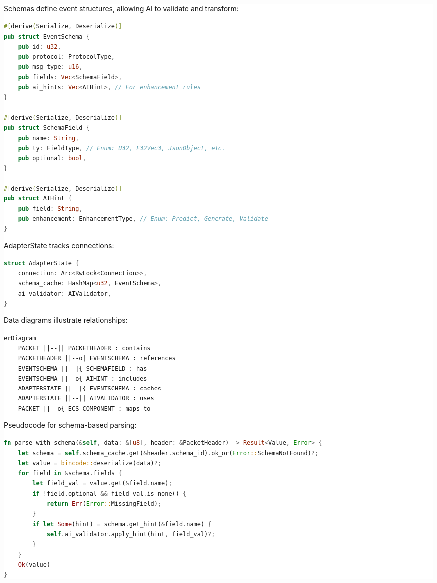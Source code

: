 Schemas define event structures, allowing AI to validate and transform:

```rust
#[derive(Serialize, Deserialize)]
pub struct EventSchema {
    pub id: u32,
    pub protocol: ProtocolType,
    pub msg_type: u16,
    pub fields: Vec<SchemaField>,
    pub ai_hints: Vec<AIHint>, // For enhancement rules
}

#[derive(Serialize, Deserialize)]
pub struct SchemaField {
    pub name: String,
    pub ty: FieldType, // Enum: U32, F32Vec3, JsonObject, etc.
    pub optional: bool,
}

#[derive(Serialize, Deserialize)]
pub struct AIHint {
    pub field: String,
    pub enhancement: EnhancementType, // Enum: Predict, Generate, Validate
}
```

AdapterState tracks connections:

```rust
struct AdapterState {
    connection: Arc<RwLock<Connection>>,
    schema_cache: HashMap<u32, EventSchema>,
    ai_validator: AIValidator,
}
```

Data diagrams illustrate relationships:

```mermaid
erDiagram
    PACKET ||--|| PACKETHEADER : contains
    PACKETHEADER ||--o| EVENTSCHEMA : references
    EVENTSCHEMA ||--|{ SCHEMAFIELD : has
    EVENTSCHEMA ||--o{ AIHINT : includes
    ADAPTERSTATE ||--|{ EVENTSCHEMA : caches
    ADAPTERSTATE ||--|| AIVALIDATOR : uses
    PACKET ||--o{ ECS_COMPONENT : maps_to
```

Pseudocode for schema-based parsing:

```rust
fn parse_with_schema(&self, data: &[u8], header: &PacketHeader) -> Result<Value, Error> {
    let schema = self.schema_cache.get(&header.schema_id).ok_or(Error::SchemaNotFound)?;
    let value = bincode::deserialize(data)?;
    for field in &schema.fields {
        let field_val = value.get(&field.name);
        if !field.optional && field_val.is_none() {
            return Err(Error::MissingField);
        }
        if let Some(hint) = schema.get_hint(&field.name) {
            self.ai_validator.apply_hint(hint, field_val)?;
        }
    }
    Ok(value)
}
```

